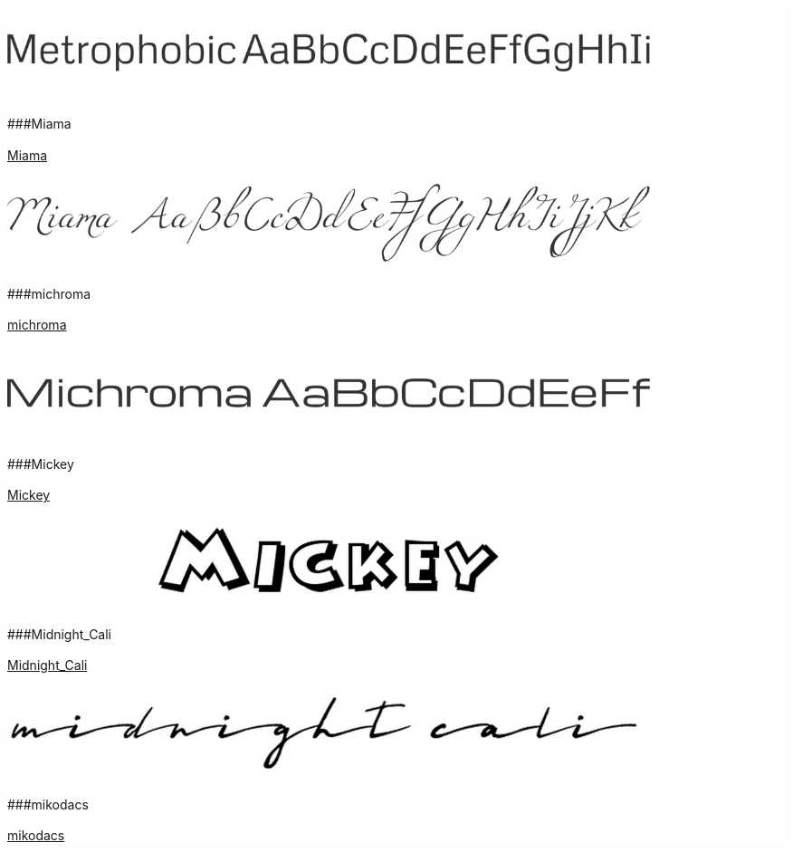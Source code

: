 <img src="metrophobic.png" width="710" height="100" />

###Miama

[Miama](../../Fonts/M/Miama)

<img src="Miama.png" width="710" height="100" />

###michroma

[michroma](../../Fonts/M/michroma)

<img src="michroma.png" width="710" height="100" />

###Mickey

[Mickey](../../Fonts/M/mickey)

<img src="Mickey.png" width="710" height="100" />

###Midnight_Cali

[Midnight_Cali](../../Fonts/M/midnight_cali)

<img src="Midnight_Cali.png" width="710" height="100" />

###mikodacs

[mikodacs](../../Fonts/M/mikodacs)

